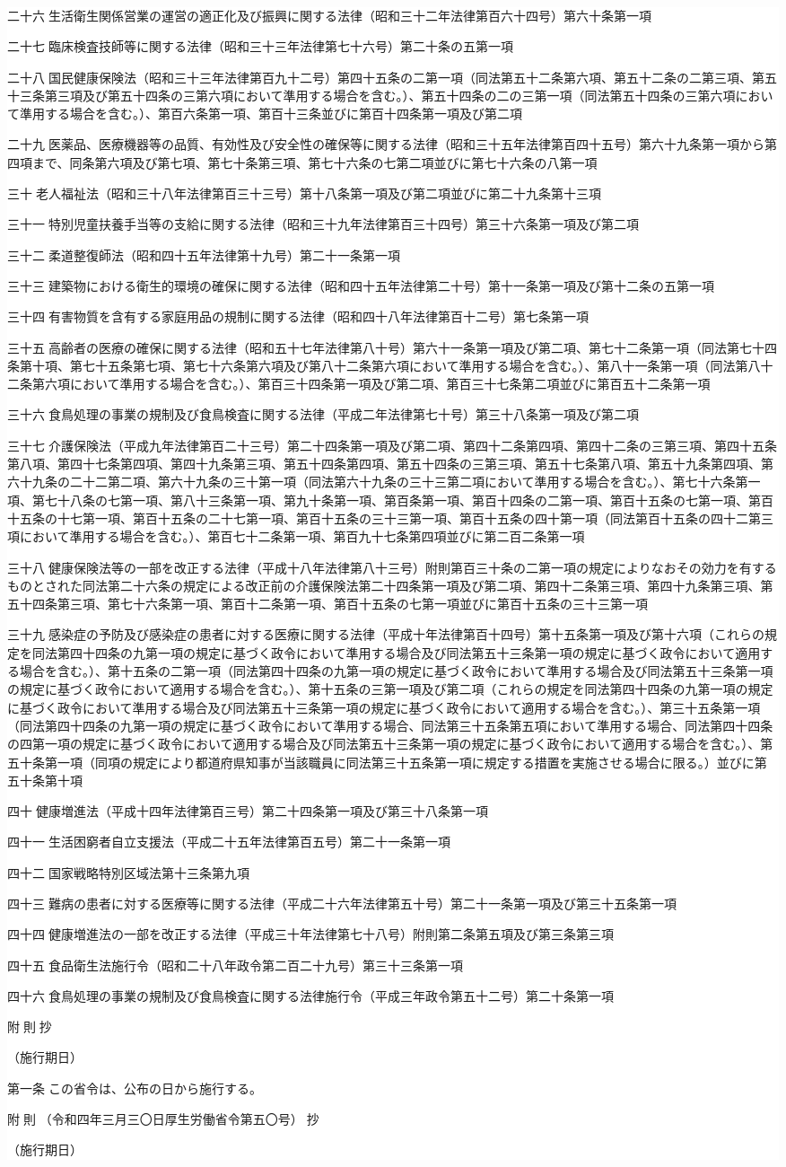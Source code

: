 二十六 生活衛生関係営業の運営の適正化及び振興に関する法律（昭和三十二年法律第百六十四号）第六十条第一項

二十七 臨床検査技師等に関する法律（昭和三十三年法律第七十六号）第二十条の五第一項

二十八 国民健康保険法（昭和三十三年法律第百九十二号）第四十五条の二第一項（同法第五十二条第六項、第五十二条の二第三項、第五十三条第三項及び第五十四条の三第六項において準用する場合を含む。）、第五十四条の二の三第一項（同法第五十四条の三第六項において準用する場合を含む。）、第百六条第一項、第百十三条並びに第百十四条第一項及び第二項

二十九 医薬品、医療機器等の品質、有効性及び安全性の確保等に関する法律（昭和三十五年法律第百四十五号）第六十九条第一項から第四項まで、同条第六項及び第七項、第七十条第三項、第七十六条の七第二項並びに第七十六条の八第一項

三十 老人福祉法（昭和三十八年法律第百三十三号）第十八条第一項及び第二項並びに第二十九条第十三項

三十一 特別児童扶養手当等の支給に関する法律（昭和三十九年法律第百三十四号）第三十六条第一項及び第二項

三十二 柔道整復師法（昭和四十五年法律第十九号）第二十一条第一項

三十三 建築物における衛生的環境の確保に関する法律（昭和四十五年法律第二十号）第十一条第一項及び第十二条の五第一項

三十四 有害物質を含有する家庭用品の規制に関する法律（昭和四十八年法律第百十二号）第七条第一項

三十五 高齢者の医療の確保に関する法律（昭和五十七年法律第八十号）第六十一条第一項及び第二項、第七十二条第一項（同法第七十四条第十項、第七十五条第七項、第七十六条第六項及び第八十二条第六項において準用する場合を含む。）、第八十一条第一項（同法第八十二条第六項において準用する場合を含む。）、第百三十四条第一項及び第二項、第百三十七条第二項並びに第百五十二条第一項

三十六 食鳥処理の事業の規制及び食鳥検査に関する法律（平成二年法律第七十号）第三十八条第一項及び第二項

三十七 介護保険法（平成九年法律第百二十三号）第二十四条第一項及び第二項、第四十二条第四項、第四十二条の三第三項、第四十五条第八項、第四十七条第四項、第四十九条第三項、第五十四条第四項、第五十四条の三第三項、第五十七条第八項、第五十九条第四項、第六十九条の二十二第二項、第六十九条の三十第一項（同法第六十九条の三十三第二項において準用する場合を含む。）、第七十六条第一項、第七十八条の七第一項、第八十三条第一項、第九十条第一項、第百条第一項、第百十四条の二第一項、第百十五条の七第一項、第百十五条の十七第一項、第百十五条の二十七第一項、第百十五条の三十三第一項、第百十五条の四十第一項（同法第百十五条の四十二第三項において準用する場合を含む。）、第百七十二条第一項、第百九十七条第四項並びに第二百二条第一項

三十八 健康保険法等の一部を改正する法律（平成十八年法律第八十三号）附則第百三十条の二第一項の規定によりなおその効力を有するものとされた同法第二十六条の規定による改正前の介護保険法第二十四条第一項及び第二項、第四十二条第三項、第四十九条第三項、第五十四条第三項、第七十六条第一項、第百十二条第一項、第百十五条の七第一項並びに第百十五条の三十三第一項

三十九 感染症の予防及び感染症の患者に対する医療に関する法律（平成十年法律第百十四号）第十五条第一項及び第十六項（これらの規定を同法第四十四条の九第一項の規定に基づく政令において準用する場合及び同法第五十三条第一項の規定に基づく政令において適用する場合を含む。）、第十五条の二第一項（同法第四十四条の九第一項の規定に基づく政令において準用する場合及び同法第五十三条第一項の規定に基づく政令において適用する場合を含む。）、第十五条の三第一項及び第二項（これらの規定を同法第四十四条の九第一項の規定に基づく政令において準用する場合及び同法第五十三条第一項の規定に基づく政令において適用する場合を含む。）、第三十五条第一項（同法第四十四条の九第一項の規定に基づく政令において準用する場合、同法第三十五条第五項において準用する場合、同法第四十四条の四第一項の規定に基づく政令において適用する場合及び同法第五十三条第一項の規定に基づく政令において適用する場合を含む。）、第五十条第一項（同項の規定により都道府県知事が当該職員に同法第三十五条第一項に規定する措置を実施させる場合に限る。）並びに第五十条第十項

四十 健康増進法（平成十四年法律第百三号）第二十四条第一項及び第三十八条第一項

四十一 生活困窮者自立支援法（平成二十五年法律第百五号）第二十一条第一項

四十二 国家戦略特別区域法第十三条第九項

四十三 難病の患者に対する医療等に関する法律（平成二十六年法律第五十号）第二十一条第一項及び第三十五条第一項

四十四 健康増進法の一部を改正する法律（平成三十年法律第七十八号）附則第二条第五項及び第三条第三項

四十五 食品衛生法施行令（昭和二十八年政令第二百二十九号）第三十三条第一項

四十六 食鳥処理の事業の規制及び食鳥検査に関する法律施行令（平成三年政令第五十二号）第二十条第一項

附 則 抄

（施行期日）

第一条 この省令は、公布の日から施行する。

附 則 （令和四年三月三〇日厚生労働省令第五〇号） 抄

（施行期日）
